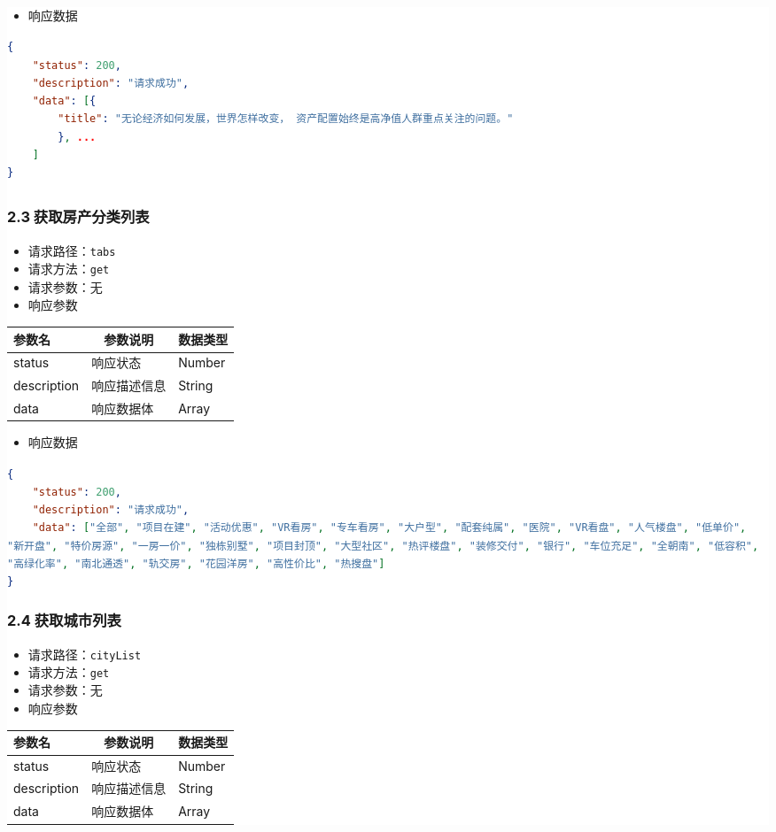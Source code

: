 - 响应数据

```json
{
	"status": 200,
	"description": "请求成功",
	"data": [{
		"title": "无论经济如何发展，世界怎样改变， 资产配置始终是高净值人群重点关注的问题。"
		}, ...
    ]
}
```

## 

### 2.3 获取房产分类列表

- 请求路径：`tabs`
- 请求方法：`get`
- 请求参数：无
- 响应参数

| 参数名      | 参数说明     | 数据类型 |
| :---------- | ------------ | -------- |
| status      | 响应状态     | Number   |
| description | 响应描述信息 | String   |
| data        | 响应数据体   | Array    |

- 响应数据

```json
{
	"status": 200,
	"description": "请求成功",
	"data": ["全部", "项目在建", "活动优惠", "VR看房", "专车看房", "大户型", "配套纯属", "医院", "VR看盘", "人气楼盘", "低单价", "新开盘", "特价房源", "一房一价", "独栋别墅", "项目封顶", "大型社区", "热评楼盘", "装修交付", "银行", "车位充足", "全朝南", "低容积", "高绿化率", "南北通透", "轨交房", "花园洋房", "高性价比", "热搜盘"]
}
```

### 2.4 获取城市列表

- 请求路径：`cityList`
- 请求方法：`get`
- 请求参数：无
- 响应参数

| 参数名      | 参数说明     | 数据类型 |
| :---------- | ------------ | -------- |
| status      | 响应状态     | Number   |
| description | 响应描述信息 | String   |
| data        | 响应数据体   | Array    |
